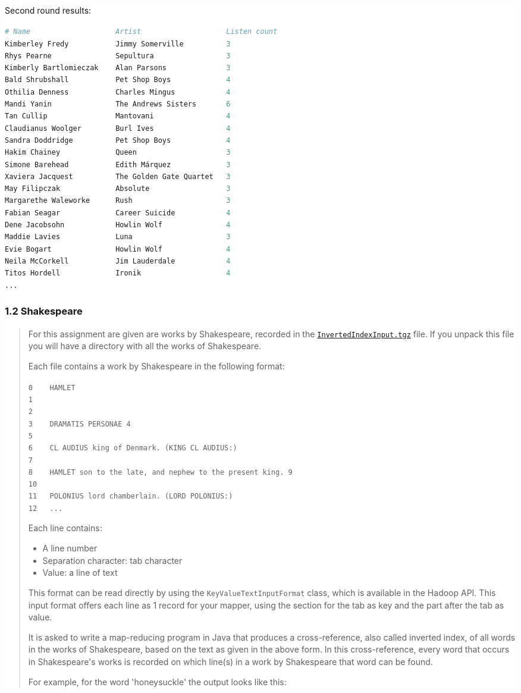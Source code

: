 Second round results:

```python
# Name                    Artist                    Listen count
Kimberley Fredy           Jimmy Somerville          3
Rhys Pearne               Sepultura                 3
Kimberly Bartlomieczak    Alan Parsons              3
Bald Shrubshall           Pet Shop Boys             4
Othilia Denness           Charles Mingus            4
Mandi Yanin               The Andrews Sisters       6
Tan Cullip                Mantovani                 4
Claudianus Woolger        Burl Ives                 4
Sandra Doddridge          Pet Shop Boys             4
Hakim Chainey             Queen                     3
Simone Barehead           Edith Márquez             3
Xaviera Jacquest          The Golden Gate Quartet   3
May Filipczak             Absolute                  3
Margarethe Waleworke      Rush                      3
Fabian Seagar             Career Suicide            4
Dene Jacobsohn            Howlin Wolf               4
Maddie Lavies             Luna                      3
Evie Bogart               Howlin Wolf               4
Neila McCorkell           Jim Lauderdale            4
Titos Hordell             Ironik                    4
...
```

### 1.2 Shakespeare

>For this assignment are given are works by Shakespeare, recorded in the [`InvertedIndexInput.tgz`](https://leren.saxion.nl/bbcswebdav/pid-2157184-dt-content-rid-50887938_4/xid-50887938_4) file. If you unpack this file you will have a directory with all the works of Shakespeare.
>
>Each file contains a work by Shakespeare in the following format:
>
>```text
>0    HAMLET
>1
>2
>3    DRAMATIS PERSONAE 4
>5
>6    CL AUDIUS king of Denmark. (KING CL AUDIUS:)
>7
>8    HAMLET son to the late, and nephew to the present king. 9
>10
>11   POLONIUS lord chamberlain. (LORD POLONIUS:)
>12   ...
>```
>
>Each line contains:
>
>- A line number
>- Separation character: tab character
>- Value: a line of text
>
>This format can be read directly by using the `KeyValueTextInputFormat` class, which is available in the Hadoop API. This input format offers each line as 1 record for your mapper, using the section for the tab as key and the part after the tab as value.
>
>It is asked to write a map-reducing program in Java that produces a cross-reference, also called inverted index, of all words in the works of Shakespeare, based on the text as given in the above form. In this cross-reference, every word that occurs in Shakespeare's works is recorded on which line(s) in a work by Shakespeare that word can be found.
>
>For example, for the word 'honeysuckle' the output looks like this: